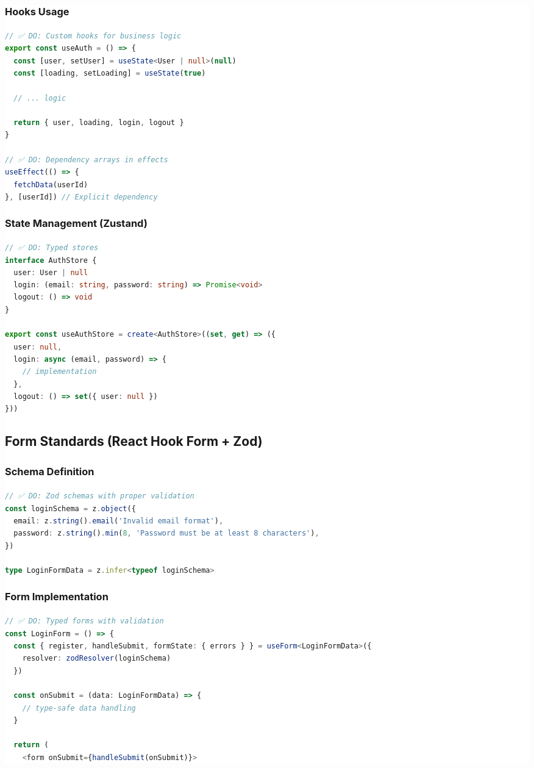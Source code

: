 ### Hooks Usage
```typescript
// ✅ DO: Custom hooks for business logic
export const useAuth = () => {
  const [user, setUser] = useState<User | null>(null)
  const [loading, setLoading] = useState(true)
  
  // ... logic
  
  return { user, loading, login, logout }
}

// ✅ DO: Dependency arrays in effects
useEffect(() => {
  fetchData(userId)
}, [userId]) // Explicit dependency
```

### State Management (Zustand)
```typescript
// ✅ DO: Typed stores
interface AuthStore {
  user: User | null
  login: (email: string, password: string) => Promise<void>
  logout: () => void
}

export const useAuthStore = create<AuthStore>((set, get) => ({
  user: null,
  login: async (email, password) => {
    // implementation
  },
  logout: () => set({ user: null })
}))
```

## Form Standards (React Hook Form + Zod)

### Schema Definition
```typescript
// ✅ DO: Zod schemas with proper validation
const loginSchema = z.object({
  email: z.string().email('Invalid email format'),
  password: z.string().min(8, 'Password must be at least 8 characters'),
})

type LoginFormData = z.infer<typeof loginSchema>
```

### Form Implementation
```typescript
// ✅ DO: Typed forms with validation
const LoginForm = () => {
  const { register, handleSubmit, formState: { errors } } = useForm<LoginFormData>({
    resolver: zodResolver(loginSchema)
  })

  const onSubmit = (data: LoginFormData) => {
    // type-safe data handling
  }

  return (
    <form onSubmit={handleSubmit(onSubmit)}>
```